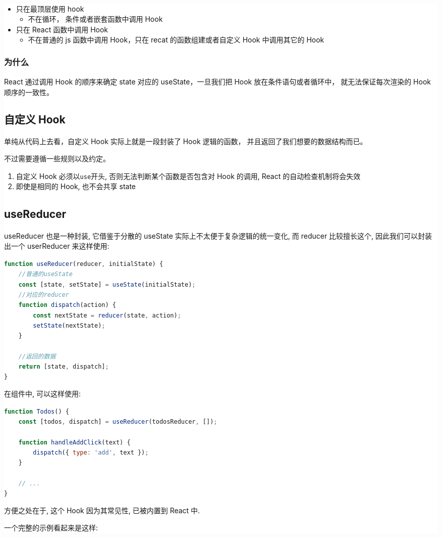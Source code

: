 -   只在最顶层使用 hook
    -   不在循环， 条件或者嵌套函数中调用 Hook
-   只在 React 函数中调用 Hook
    -   不在普通的 js 函数中调用 Hook，只在 recat 的函数组建或者自定义 Hook 中调用其它的 Hook

### 为什么

React 通过调用 Hook 的顺序来确定 state 对应的 useState，一旦我们把 Hook 放在条件语句或者循环中， 就无法保证每次渲染的 Hook 顺序的一致性。

## 自定义 Hook

单纯从代码上去看，自定义 Hook 实际上就是一段封装了 Hook 逻辑的函数， 并且返回了我们想要的数据结构而已。

不过需要遵循一些规则以及约定。

1. 自定义 Hook 必须以`use`开头, 否则无法判断某个函数是否包含对 Hook 的调用, React 的自动检查机制将会失效
2. 即使是相同的 Hook, 也不会共享 state

## useReducer

useReducer 也是一种封装, 它借鉴于分散的 useState 实际上不太便于复杂逻辑的统一变化, 而 reducer 比较擅长这个, 因此我们可以封装出一个 userReducer 来这样使用:

```js
function useReducer(reducer, initialState) {
    //普通的useState
    const [state, setState] = useState(initialState);
    //对应的reducer
    function dispatch(action) {
        const nextState = reducer(state, action);
        setState(nextState);
    }

    //返回的数据
    return [state, dispatch];
}
```

在组件中, 可以这样使用:

```js
function Todos() {
    const [todos, dispatch] = useReducer(todosReducer, []);

    function handleAddClick(text) {
        dispatch({ type: 'add', text });
    }

    // ...
}
```

方便之处在于, 这个 Hook 因为其常见性, 已被内置到 React 中.

一个完整的示例看起来是这样:
